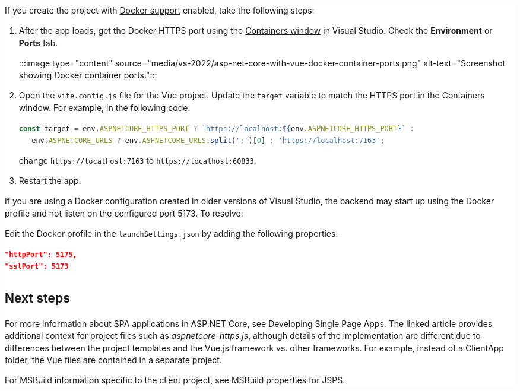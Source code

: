 If you create the project with [Docker support](../containers/overview.md#prerequisites-1) enabled, take the following steps:

1. After the app loads, get the Docker HTTPS port using the [Containers window](../containers/view-and-diagnose-containers.md) in Visual Studio. Check the **Environment** or **Ports** tab.

   :::image type="content" source="media/vs-2022/asp-net-core-with-vue-docker-container-ports.png" alt-text="Screenshot showing Docker container ports."::: 

1. Open the `vite.config.js` file for the Vue project. Update the `target` variable to match the HTTPS port in the Containers window. For example, in the following code:

   ```js
   const target = env.ASPNETCORE_HTTPS_PORT ? `https://localhost:${env.ASPNETCORE_HTTPS_PORT}` :
      env.ASPNETCORE_URLS ? env.ASPNETCORE_URLS.split(';')[0] : 'https://localhost:7163';
   ```

   change `https://localhost:7163` to `https://localhost:60833`.

1. Restart the app.

If you are using a Docker configuration created in older versions of Visual Studio, the backend may start up using the Docker profile and not listen on the configured port 5173. To resolve:

Edit the Docker profile in the `launchSettings.json` by adding the following properties:

```json
"httpPort": 5175, 
"sslPort": 5173  
```

## Next steps

For more information about SPA applications in ASP.NET Core, see [Developing Single Page Apps](/aspnet/core/client-side/spa/intro#developing-single-page-apps). The linked article provides additional context for project files such as *aspnetcore-https.js*, although details of the implementation are different due to differences between the project templates and the Vue.js framework vs. other frameworks. For example, instead of a ClientApp folder, the Vue files are contained in a separate project.

For MSBuild information specific to the client project, see [MSBuild properties for JSPS](../javascript/javascript-project-system-msbuild-reference.md).
